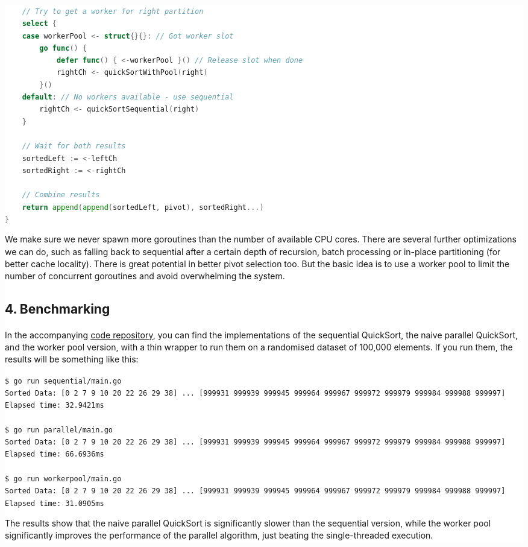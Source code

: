 ```go
    // Try to get a worker for right partition
    select {
    case workerPool <- struct{}{}: // Got worker slot
        go func() {
            defer func() { <-workerPool }() // Release slot when done
            rightCh <- quickSortWithPool(right)
        }()
    default: // No workers available - use sequential
        rightCh <- quickSortSequential(right)
    }

    // Wait for both results
    sortedLeft := <-leftCh
    sortedRight := <-rightCh

    // Combine results
    return append(append(sortedLeft, pivot), sortedRight...)
}
```

We make sure we never spawn more goroutines than the number of available CPU cores. There are several further optimizations we can do, such as falling back to sequential after a certain depth of recursion, batch processing or in-place partitioning (for better cache locality). There is great potential in better pivot selection too. But the basic idea is to use a worker pool to limit the number of concurrent goroutines and avoid overwhelming the system.

## 4. Benchmarking

In the accompanying [code repository](https://github.com/gkoos/article-taming-goroutines), you can find the implementations of the sequential QuickSort, the naive parallel QuickSort, and the worker pool version, with a thin wrapper to run them on a randomised dataset of 100,000 elements. If you run them, the results will be something like this:

```
$ go run sequential/main.go 
Sorted Data: [0 2 7 9 10 20 22 26 29 38] ... [999931 999939 999945 999964 999967 999972 999979 999984 999988 999997]
Elapsed time: 32.9421ms

$ go run parallel/main.go
Sorted Data: [0 2 7 9 10 20 22 26 29 38] ... [999931 999939 999945 999964 999967 999972 999979 999984 999988 999997]
Elapsed time: 66.6936ms

$ go run workerpool/main.go
Sorted Data: [0 2 7 9 10 20 22 26 29 38] ... [999931 999939 999945 999964 999967 999972 999979 999984 999988 999997]
Elapsed time: 31.0905ms
```

The results show that the naive parallel QuickSort is significantly slower than the sequential version, while the worker pool significantly improves the performance of the parallel algorithm, just beating the single-threaded execution.
